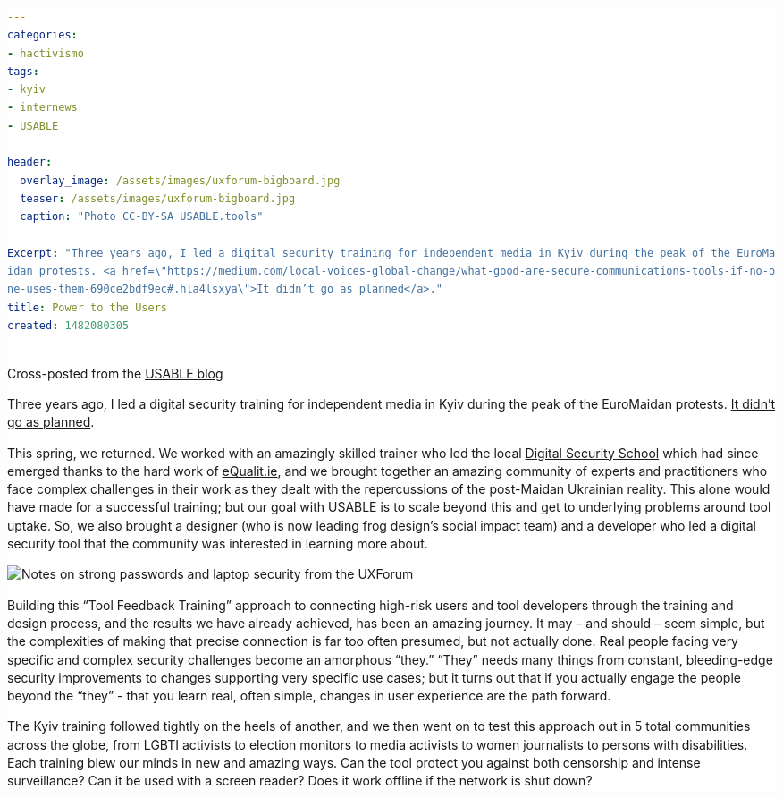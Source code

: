 ```yaml
---
categories:
- hactivismo
tags:
- kyiv
- internews
- USABLE

header:
  overlay_image: /assets/images/uxforum-bigboard.jpg
  teaser: /assets/images/uxforum-bigboard.jpg
  caption: "Photo CC-BY-SA USABLE.tools"

Excerpt: "Three years ago, I led a digital security training for independent media in Kyiv during the peak of the EuroMaidan protests. <a href=\"https://medium.com/local-voices-global-change/what-good-are-secure-communications-tools-if-no-one-uses-them-690ce2bdf9ec#.hla4lsxya\">It didn’t go as planned</a>."
title: Power to the Users
created: 1482080305
---
```

Cross-posted from the <a href="https://usable.tools/blog/2016-09-15-powertotheusers/" target="_new">USABLE blog</a>
    <p>Three years ago, I led a digital security training for independent media in Kyiv during the peak of the EuroMaidan protests. <a href="https://medium.com/local-voices-global-change/what-good-are-secure-communications-tools-if-no-one-uses-them-690ce2bdf9ec#.hla4lsxya">It didn’t go as planned</a>.</p>

<p>This spring, we returned.  We worked with an amazingly skilled trainer who led the local <a href="https://dss380.org/">Digital Security School</a> which had since emerged thanks to the hard work of <a href="https://equalit.ie/">eQualit.ie</a>, and we brought together an amazing community of experts and practitioners who face complex challenges in their work as they dealt with the repercussions of the post-Maidan Ukrainian reality.  This alone would have made for a successful training; but our goal with USABLE is to scale beyond this and get to underlying problems around tool uptake.  So, we also brought a designer (who is now leading frog design’s social impact team) and a developer who led a digital security tool that the community was interested in learning more about.</p>

<p><img src="https://usable.tools/images/blog/uxforum-bigboard.jpg" alt="Notes on strong passwords and laptop security from the UXForum" style="width: 100%; height: auto;" /></p>

<p>Building this “Tool Feedback Training” approach to connecting high-risk users and tool developers through the training and design process, and the results we have already achieved, has been an amazing journey.  It may – and should – seem simple, but the complexities of making that precise connection is far too often presumed, but not actually done. Real people facing very specific and complex security challenges become an amorphous “they.” “They” needs many things from constant, bleeding-edge security improvements to changes supporting very specific use cases; but it turns out that if you actually engage the people beyond the “they” - that you learn real, often simple, changes in user experience are the path forward.</p>



<p>The Kyiv training followed tightly on the heels of another, and we then went on to test this approach out in 5 total communities across the globe, from LGBTI activists to election monitors to media activists to women journalists to persons with disabilities.  Each training blew our minds in new and amazing ways.  Can the tool protect you against both censorship and intense surveillance? Can it be used with a screen reader? Does it work offline if the network is shut down?</p>

